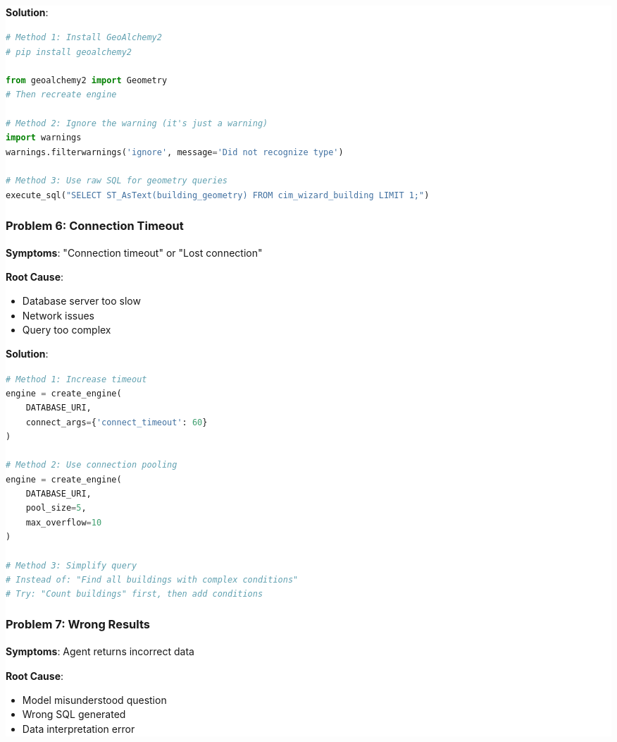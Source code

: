 **Solution**:
```python
# Method 1: Install GeoAlchemy2
# pip install geoalchemy2

from geoalchemy2 import Geometry
# Then recreate engine

# Method 2: Ignore the warning (it's just a warning)
import warnings
warnings.filterwarnings('ignore', message='Did not recognize type')

# Method 3: Use raw SQL for geometry queries
execute_sql("SELECT ST_AsText(building_geometry) FROM cim_wizard_building LIMIT 1;")
```

### Problem 6: Connection Timeout

**Symptoms**: "Connection timeout" or "Lost connection"

**Root Cause**:
- Database server too slow
- Network issues
- Query too complex

**Solution**:
```python
# Method 1: Increase timeout
engine = create_engine(
    DATABASE_URI,
    connect_args={'connect_timeout': 60}
)

# Method 2: Use connection pooling
engine = create_engine(
    DATABASE_URI,
    pool_size=5,
    max_overflow=10
)

# Method 3: Simplify query
# Instead of: "Find all buildings with complex conditions"
# Try: "Count buildings" first, then add conditions
```

### Problem 7: Wrong Results

**Symptoms**: Agent returns incorrect data

**Root Cause**:
- Model misunderstood question
- Wrong SQL generated
- Data interpretation error
